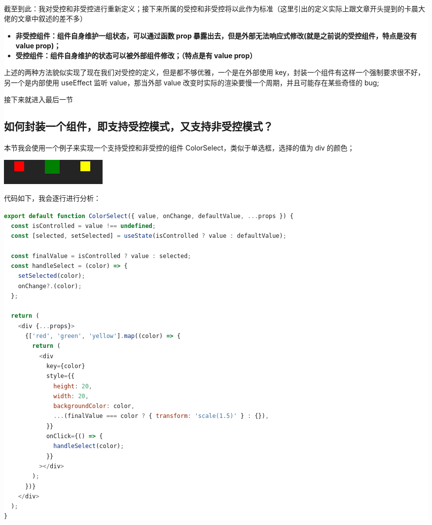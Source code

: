截至到此：我对受控和非受控进行重新定义；接下来所属的受控和非受控将以此作为标准（这里引出的定义实际上跟文章开头提到的卡晨大佬的文章中叙述的差不多）

- **非受控组件：组件自身维护一组状态，可以通过函数 prop 暴露出去，但是外部无法响应式修改(就是之前说的受控组件，特点是没有 value prop)；**
- **受控组件：组件自身维护的状态可以被外部组件修改；（特点是有 value prop）**

上述的两种方法貌似实现了现在我们对受控的定义，但是都不够优雅，一个是在外部使用 key，封装一个组件有这样一个强制要求很不好，另一个是内部使用 useEffect 监听 value，那当外部 value 改变时实际的渲染要慢一个周期，并且可能存在某些奇怪的 bug;

接下来就进入最后一节

## 如何封装一个组件，即支持受控模式，又支持非受控模式？

本节我会使用一个例子来实现一个支持受控和非受控的组件 ColorSelect，类似于单选框，选择的值为 div 的颜色；

![Alt text](image.png)

代码如下，我会逐行进行分析：

```js
export default function ColorSelect({ value, onChange, defaultValue, ...props }) {
  const isControlled = value !== undefined;
  const [selected, setSelected] = useState(isControlled ? value : defaultValue);

  const finalValue = isControlled ? value : selected;
  const handleSelect = (color) => {
    setSelected(color);
    onChange?.(color);
  };

  return (
    <div {...props}>
      {['red', 'green', 'yellow'].map((color) => {
        return (
          <div
            key={color}
            style={{
              height: 20,
              width: 20,
              backgroundColor: color,
              ...(finalValue === color ? { transform: 'scale(1.5)' } : {}),
            }}
            onClick={() => {
              handleSelect(color);
            }}
          ></div>
        );
      })}
    </div>
  );
}
```
